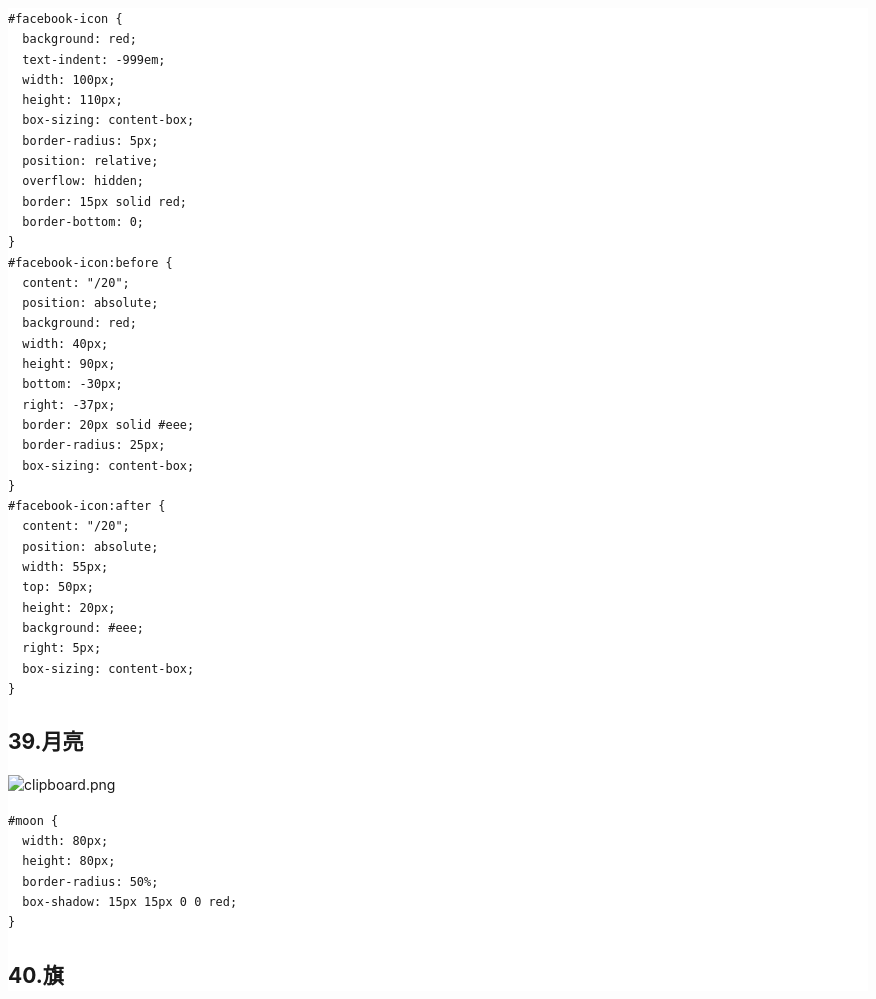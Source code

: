 ```
#facebook-icon {
  background: red;
  text-indent: -999em;
  width: 100px;
  height: 110px;
  box-sizing: content-box;
  border-radius: 5px;
  position: relative;
  overflow: hidden;
  border: 15px solid red;
  border-bottom: 0;
}
#facebook-icon:before {
  content: "/20";
  position: absolute;
  background: red;
  width: 40px;
  height: 90px;
  bottom: -30px;
  right: -37px;
  border: 20px solid #eee;
  border-radius: 25px;
  box-sizing: content-box;
}
#facebook-icon:after {
  content: "/20";
  position: absolute;
  width: 55px;
  top: 50px;
  height: 20px;
  background: #eee;
  right: 5px;
  box-sizing: content-box;
}
```

## 39.月亮

![clipboard.png](https://segmentfault.com/img/bVbryM0?w=120&h=110)

```
#moon {
  width: 80px;
  height: 80px;
  border-radius: 50%;
  box-shadow: 15px 15px 0 0 red;
}  
```

## 40.旗
